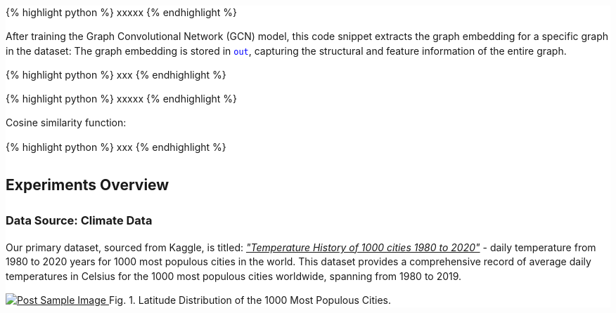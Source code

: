 
<p></p>  

<p></p>
{% highlight python %}
xxxxx
{% endhighlight %}


<p></p>

After training the Graph Convolutional Network (GCN) model, this code snippet extracts the graph embedding for a specific graph in the dataset:
The graph embedding is stored in <code><span style="color: blue;">out</span></code>, capturing the structural and feature information of the entire graph.

<p></p>
{% highlight python %}
xxx
{% endhighlight %}
<p></p>


<p></p>

<p></p>
{% highlight python %}
xxxxx
{% endhighlight %}
<p></p>
<p></p>
Cosine similarity function:
<p></p>
{% highlight python %}
xxx
{% endhighlight %}
<p></p>


<h2>Experiments Overview</h2>
<p></p>
<h3>Data Source: Climate Data</h3>
<p></p>
Our primary dataset, sourced from Kaggle, is titled:
<i><a href="
https://www.kaggle.com/hansukyang/temperature-history-of-1000-cities-1980-to-2020">"Temperature History of 1000 cities 1980 to 2020"</a></i> - daily temperature from 1980 to 2020 years for 1000 most populous cities in the world. This dataset provides a comprehensive record of average daily temperatures in Celsius for the 1000 most populous cities worldwide, spanning from 1980 to 2019.
<p></p>



<p></p>

   <a href="#">
       <img src="{{ site.baseurl }}/img/preFinFig1.jpg" alt="Post Sample Image" width="678" >
   </a>
Fig. 1. Latitude Distribution of the 1000 Most Populous Cities.
<p></p>  
